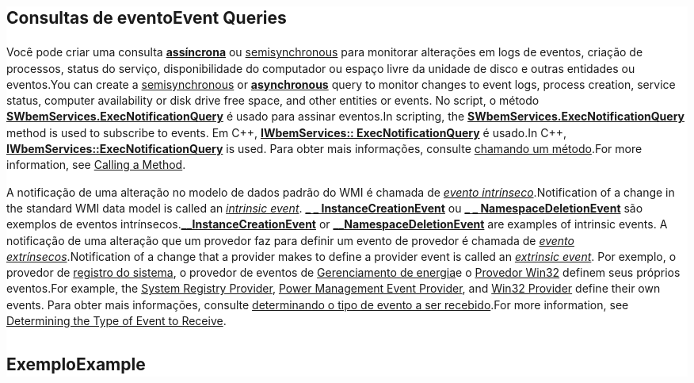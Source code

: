 ## <a name="event-queries"></a><span data-ttu-id="4e4b0-114">Consultas de evento</span><span class="sxs-lookup"><span data-stu-id="4e4b0-114">Event Queries</span></span>

<span data-ttu-id="4e4b0-115">Você pode criar uma consulta [**assíncrona**](receiving-asynchronous-event-notifications.md) ou [semisynchronous](receiving-synchronous-and-semisynchronous-event-notifications.md) para monitorar alterações em logs de eventos, criação de processos, status do serviço, disponibilidade do computador ou espaço livre da unidade de disco e outras entidades ou eventos.</span><span class="sxs-lookup"><span data-stu-id="4e4b0-115">You can create a [semisynchronous](receiving-synchronous-and-semisynchronous-event-notifications.md) or [**asynchronous**](receiving-asynchronous-event-notifications.md) query to monitor changes to event logs, process creation, service status, computer availability or disk drive free space, and other entities or events.</span></span> <span data-ttu-id="4e4b0-116">No script, o método [**SWbemServices.ExecNotificationQuery**](swbemservices-execnotificationquery.md) é usado para assinar eventos.</span><span class="sxs-lookup"><span data-stu-id="4e4b0-116">In scripting, the [**SWbemServices.ExecNotificationQuery**](swbemservices-execnotificationquery.md) method is used to subscribe to events.</span></span> <span data-ttu-id="4e4b0-117">Em C++, [**IWbemServices:: ExecNotificationQuery**](/windows/desktop/api/WbemCli/nf-wbemcli-iwbemservices-execnotificationquery) é usado.</span><span class="sxs-lookup"><span data-stu-id="4e4b0-117">In C++, [**IWbemServices::ExecNotificationQuery**](/windows/desktop/api/WbemCli/nf-wbemcli-iwbemservices-execnotificationquery) is used.</span></span> <span data-ttu-id="4e4b0-118">Para obter mais informações, consulte [chamando um método](calling-a-method.md).</span><span class="sxs-lookup"><span data-stu-id="4e4b0-118">For more information, see [Calling a Method](calling-a-method.md).</span></span>

<span data-ttu-id="4e4b0-119">A notificação de uma alteração no modelo de dados padrão do WMI é chamada de [*evento intrínseco*](gloss-i.md).</span><span class="sxs-lookup"><span data-stu-id="4e4b0-119">Notification of a change in the standard WMI data model is called an [*intrinsic event*](gloss-i.md).</span></span> <span data-ttu-id="4e4b0-120">[**\_ \_ InstanceCreationEvent**](--instancecreationevent.md) ou [**\_ \_ NamespaceDeletionEvent**](--namespacedeletionevent.md) são exemplos de eventos intrínsecos.</span><span class="sxs-lookup"><span data-stu-id="4e4b0-120">[**\_\_InstanceCreationEvent**](--instancecreationevent.md) or [**\_\_NamespaceDeletionEvent**](--namespacedeletionevent.md) are examples of intrinsic events.</span></span> <span data-ttu-id="4e4b0-121">A notificação de uma alteração que um provedor faz para definir um evento de provedor é chamada de [*evento extrínsecos*](gloss-e.md).</span><span class="sxs-lookup"><span data-stu-id="4e4b0-121">Notification of a change that a provider makes to define a provider event is called an [*extrinsic event*](gloss-e.md).</span></span> <span data-ttu-id="4e4b0-122">Por exemplo, o provedor de [registro do sistema](/previous-versions/windows/desktop/regprov/system-registry-provider), o provedor de eventos de [Gerenciamento de energia](/windows/desktop/CIMWin32Prov/power-management-event-provider)e o [Provedor Win32](/windows/desktop/CIMWin32Prov/win32-provider) definem seus próprios eventos.</span><span class="sxs-lookup"><span data-stu-id="4e4b0-122">For example, the [System Registry Provider](/previous-versions/windows/desktop/regprov/system-registry-provider), [Power Management Event Provider](/windows/desktop/CIMWin32Prov/power-management-event-provider), and [Win32 Provider](/windows/desktop/CIMWin32Prov/win32-provider) define their own events.</span></span> <span data-ttu-id="4e4b0-123">Para obter mais informações, consulte [determinando o tipo de evento a ser recebido](determining-the-type-of-event-to-receive.md).</span><span class="sxs-lookup"><span data-stu-id="4e4b0-123">For more information, see [Determining the Type of Event to Receive](determining-the-type-of-event-to-receive.md).</span></span>

## <a name="example"></a><span data-ttu-id="4e4b0-124">Exemplo</span><span class="sxs-lookup"><span data-stu-id="4e4b0-124">Example</span></span>
